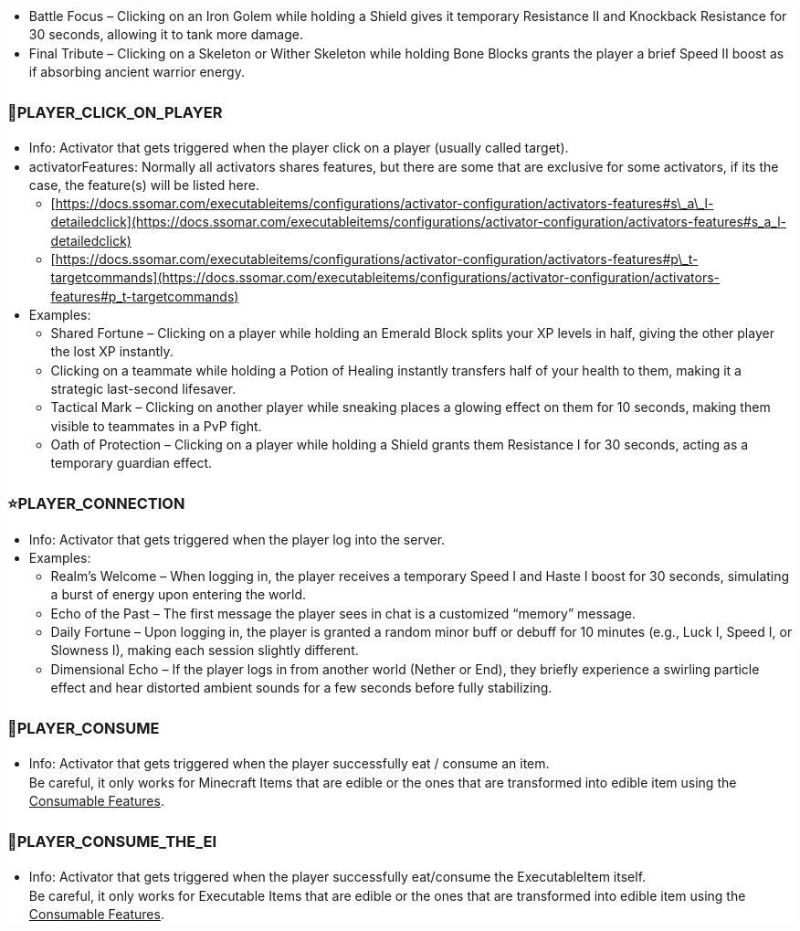   * Battle Focus – Clicking on an Iron Golem while holding a Shield gives it temporary Resistance II and Knockback Resistance for 30 seconds, allowing it to tank more damage.
  * Final Tribute – Clicking on a Skeleton or Wither Skeleton while holding Bone Blocks grants the player a brief Speed II boost as if absorbing ancient warrior energy.

### 🔹PLAYER\_CLICK\_ON\_PLAYER

* Info: Activator that gets triggered when the player click on a player (usually called target).
* activatorFeatures: Normally all activators shares features, but there are some that are exclusive for some activators, if its the case, the feature(s) will be listed here.
  * [https://docs.ssomar.com/executableitems/configurations/activator-configuration/activators-features#s\_a\_l-detailedclick](https://docs.ssomar.com/executableitems/configurations/activator-configuration/activators-features#s_a_l-detailedclick)
  * [https://docs.ssomar.com/executableitems/configurations/activator-configuration/activators-features#p\_t-targetcommands](https://docs.ssomar.com/executableitems/configurations/activator-configuration/activators-features#p_t-targetcommands)
* Examples:
  * Shared Fortune – Clicking on a player while holding an Emerald Block splits your XP levels in half, giving the other player the lost XP instantly.
  * Clicking on a teammate while holding a Potion of Healing instantly transfers half of your health to them, making it a strategic last-second lifesaver.
  * Tactical Mark – Clicking on another player while sneaking places a glowing effect on them for 10 seconds, making them visible to teammates in a PvP fight.
  * Oath of Protection – Clicking on a player while holding a Shield grants them Resistance I for 30 seconds, acting as a temporary guardian effect.

### ⭐PLAYER\_CONNECTION

* Info: Activator that gets triggered when the player log into the server.
* Examples:
  * Realm’s Welcome – When logging in, the player receives a temporary Speed I and Haste I boost for 30 seconds, simulating a burst of energy upon entering the world.
  * Echo of the Past – The first message the player sees in chat is a customized “memory” message.
  * Daily Fortune – Upon logging in, the player is granted a random minor buff or debuff for 10 minutes (e.g., Luck I, Speed I, or Slowness I), making each session slightly different.
  * Dimensional Echo – If the player logs in from another world (Nether or End), they briefly experience a swirling particle effect and hear distorted ambient sounds for a few seconds before fully stabilizing.

### 🔹PLAYER\_CONSUME

* Info: Activator that gets triggered when the player successfully eat / consume an item.\
  Be careful, it only works for Minecraft Items that are edible or the ones that are transformed into edible item using the [Consumable Features](https://docs.ssomar.com/executableitems/configurations/item-configuration/item-features#consumablefeatures).

### 🔹PLAYER\_CONSUME\_THE\_EI

* Info: Activator that gets triggered when the player successfully eat/consume the ExecutableItem itself. \
  Be careful, it only works for Executable Items that are edible or the ones that are transformed into edible item using the [Consumable Features](https://docs.ssomar.com/executableitems/configurations/item-configuration/item-features#consumablefeatures).
